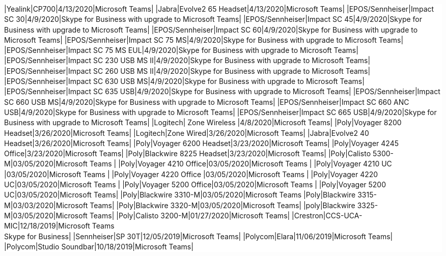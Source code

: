 |Yealink|CP700|4/13/2020|Microsoft Teams|
|Jabra|Evolve2 65 Headset|4/13/2020|Microsoft Teams|
|EPOS/Sennheiser|Impact SC 30|4/9/2020|Skype for Business with upgrade to Microsoft Teams|
|EPOS/Sennheiser|Impact SC 45|4/9/2020|Skype for Business with upgrade to Microsoft Teams|
|EPOS/Sennheiser|Impact SC 60|4/9/2020|Skype for Business with upgrade to Microsoft Teams|
|EPOS/Sennheiser|Impact SC 75 MS|4/9/2020|Skype for Business with upgrade to Microsoft Teams|
|EPOS/Sennheiser|Impact SC 75 MS EUL|4/9/2020|Skype for Business with upgrade to Microsoft Teams|
|EPOS/Sennheiser|Impact SC 230 USB MS II|4/9/2020|Skype for Business with upgrade to Microsoft Teams|
|EPOS/Sennheiser|Impact SC 260 USB MS II|4/9/2020|Skype for Business with upgrade to Microsoft Teams|
|EPOS/Sennheiser|Impact SC 630 USB MS|4/9/2020|Skype for Business with upgrade to Microsoft Teams|
|EPOS/Sennheiser|Impact SC 635 USB|4/9/2020|Skype for Business with upgrade to Microsoft Teams|
|EPOS/Sennheiser|Impact SC 660 USB MS|4/9/2020|Skype for Business with upgrade to Microsoft Teams|
|EPOS/Sennheiser|Impact SC 660 ANC USB|4/9/2020|Skype for Business with upgrade to Microsoft Teams|
|EPOS/Sennheiser|Impact SC 665 USB|4/9/2020|Skype for Business with upgrade to Microsoft Teams|
|Logitech| Zone Wireless |4/8/2020|Microsoft Teams|
|Poly|Voyager 8200 Headset|3/26/2020|Microsoft Teams|
|Logitech|Zone Wired|3/26/2020|Microsoft Teams|
|Jabra|Evolve2 40 Headset|3/26/2020|Microsoft Teams|
|Poly|Voyager 6200 Headset|3/23/2020|Microsoft Teams|
|Poly|Voyager 4245 Office|3/23/2020|Microsoft Teams|
|Poly|Blackwire 8225 Headset|3/23/2020|Microsoft Teams|
|Poly|Calisto 5300-M|03/05/2020|Microsoft Teams |
|Poly|Voyager 4210 Office|03/05/2020|Microsoft Teams |
|Poly|Voyager 4210 UC |03/05/2020|Microsoft Teams |
|Poly|Voyager 4220 Office |03/05/2020|Microsoft Teams |
|Poly|Voyager 4220 UC|03/05/2020|Microsoft Teams |
|Poly|Voyager 5200 Office|03/05/2020|Microsoft Teams |
|Poly|Voyager 5200 UC|03/05/2020|Microsoft Teams|
|Poly|Blackwire 3310-M|03/05/2020|Microsoft Teams
|Poly|Blackwire 3315-M|03/03/2020|Microsoft Teams|
|Poly|Blackwire 3320-M|03/05/2020|Microsoft Teams|
|poly|Blackwire 3325-M|03/05/2020|Microsoft Teams|
|Poly|Calisto 3200-M|01/27/2020|Microsoft Teams|
|Crestron|CCS-UCA-MIC|12/18/2019|Microsoft Teams <br>Skype for Business|
|Sennheiser|SP 30T|12/05/2019|Microsoft Teams|
|Polycom|Elara|11/06/2019|Microsoft Teams|
|Polycom|Studio Soundbar|10/18/2019|Microsoft Teams|